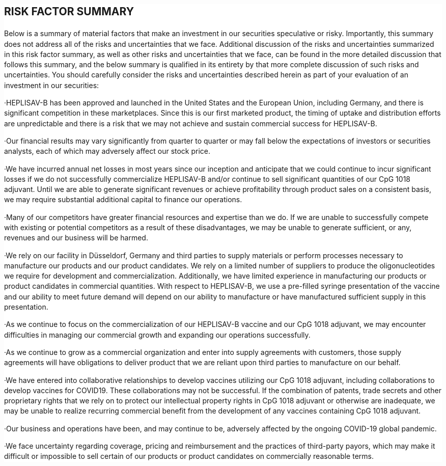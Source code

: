 RISK FACTOR SUMMARY
-------------------

Below is a summary of material factors that make an investment in our securities speculative or risky. Importantly, this summary does not address all of the risks and uncertainties that we face. Additional discussion of the risks and uncertainties summarized in this risk factor summary, as well as other risks and uncertainties that we face, can be found in the more detailed discussion that follows this summary, and the below summary is qualified in its entirety by that more complete discussion of such risks and uncertainties. You should carefully consider the risks and uncertainties described herein as part of your evaluation of an investment in our securities:

·HEPLISAV-B has been approved and launched in the United States and the European Union, including Germany, and there is significant competition in these marketplaces. Since this is our first marketed product, the timing of uptake and distribution efforts are unpredictable and there is a risk that we may not achieve and sustain commercial success for HEPLISAV-B.

·Our financial results may vary significantly from quarter to quarter or may fall below the expectations of investors or securities analysts, each of which may adversely affect our stock price.

·We have incurred annual net losses in most years since our inception and anticipate that we could continue to incur significant losses if we do not successfully commercialize HEPLISAV-B and/or continue to sell significant quantities of our CpG 1018 adjuvant. Until we are able to generate significant revenues or achieve profitability through product sales on a consistent basis, we may require substantial additional capital to finance our operations.

·Many of our competitors have greater financial resources and expertise than we do. If we are unable to successfully compete with existing or potential competitors as a result of these disadvantages, we may be unable to generate sufficient, or any, revenues and our business will be harmed.

·We rely on our facility in Düsseldorf, Germany and third parties to supply materials or perform processes necessary to manufacture our products and our product candidates. We rely on a limited number of suppliers to produce the oligonucleotides we require for development and commercialization. Additionally, we have limited experience in manufacturing our products or product candidates in commercial quantities. With respect to HEPLISAV-B, we use a pre-filled syringe presentation of the vaccine and our ability to meet future demand will depend on our ability to manufacture or have manufactured sufficient supply in this presentation.

·As we continue to focus on the commercialization of our HEPLISAV-B vaccine and our CpG 1018 adjuvant, we may encounter difficulties in managing our commercial growth and expanding our operations successfully.

·As we continue to grow as a commercial organization and enter into supply agreements with customers, those supply agreements will have obligations to deliver product that we are reliant upon third parties to manufacture on our behalf.

·We have entered into collaborative relationships to develop vaccines utilizing our CpG 1018 adjuvant, including collaborations to develop vaccines for COVID19. These collaborations may not be successful. If the combination of patents, trade secrets and other proprietary rights that we rely on to protect our intellectual property rights in CpG 1018 adjuvant or otherwise are inadequate, we may be unable to realize recurring commercial benefit from the development of any vaccines containing CpG 1018 adjuvant.

·Our business and operations have been, and may continue to be, adversely affected by the ongoing COVID-19 global pandemic.

·We face uncertainty regarding coverage, pricing and reimbursement and the practices of third-party payors, which may make it difficult or impossible to sell certain of our products or product candidates on commercially reasonable terms.
